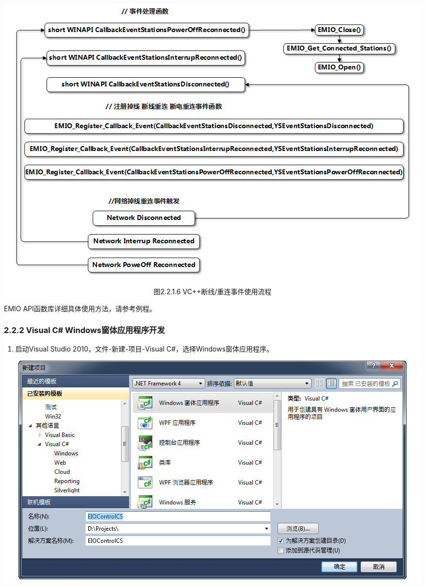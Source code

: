 <div align="center"><img src="https://raw.githubusercontent.com/yunshi-tech/EMIO/master/Images/2216.png"/></div>

<p align="center">图2.2.1.6 VC++断线/重连事件使用流程</p>

EMIO API函数库详细具体使用方法，请参考例程。

 

 

### 2.2.2 Visual C# Windows窗体应用程序开发

1. 启动Visual Studio 2010，文件-新建-项目-Visual C#，选择Windows窗体应用程序。

<div align="center"><img src="https://raw.githubusercontent.com/yunshi-tech/EMIO/master/Images/2221.png"/></div>
